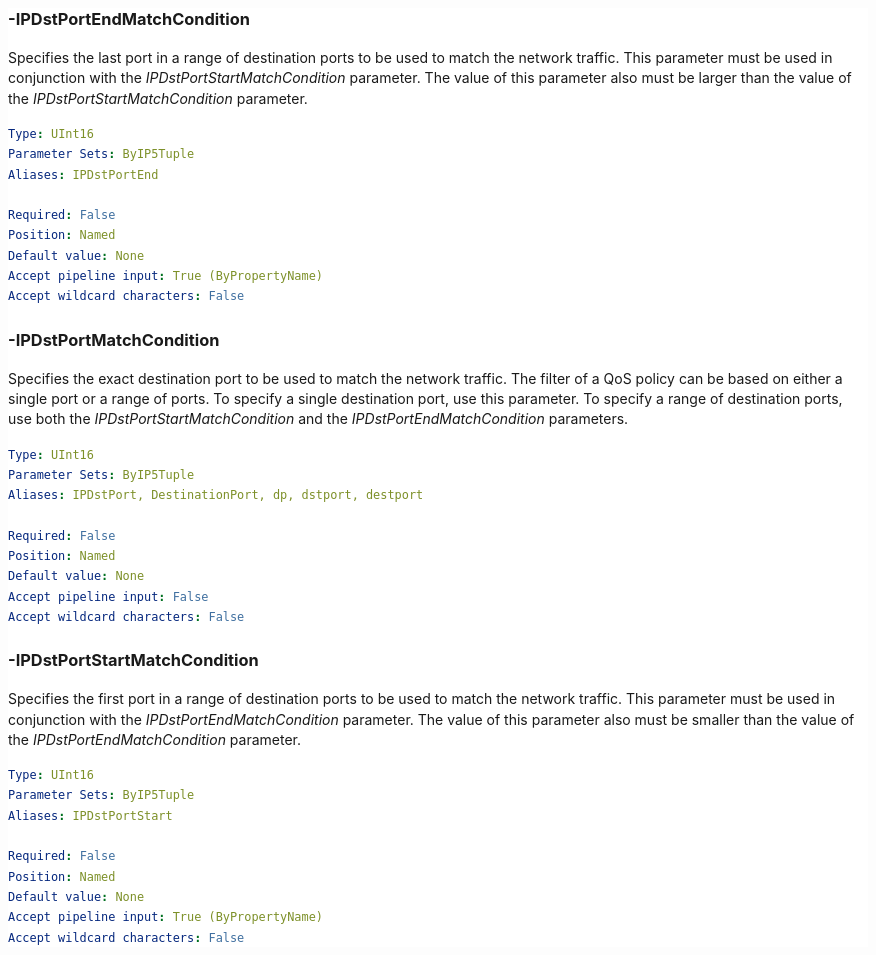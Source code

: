 ### -IPDstPortEndMatchCondition
Specifies the last port in a range of destination ports to be used to match the network traffic.
This parameter must be used in conjunction with the *IPDstPortStartMatchCondition* parameter.
The value of this parameter also must be larger than the value of the *IPDstPortStartMatchCondition* parameter.

```yaml
Type: UInt16
Parameter Sets: ByIP5Tuple
Aliases: IPDstPortEnd

Required: False
Position: Named
Default value: None
Accept pipeline input: True (ByPropertyName)
Accept wildcard characters: False
```

### -IPDstPortMatchCondition
Specifies the exact destination port to be used to match the network traffic.
The filter of a QoS policy can be based on either a single port or a range of ports.
To specify a single destination port, use this parameter.
To specify a range of destination ports, use both the *IPDstPortStartMatchCondition* and the *IPDstPortEndMatchCondition* parameters.

```yaml
Type: UInt16
Parameter Sets: ByIP5Tuple
Aliases: IPDstPort, DestinationPort, dp, dstport, destport

Required: False
Position: Named
Default value: None
Accept pipeline input: False
Accept wildcard characters: False
```

### -IPDstPortStartMatchCondition
Specifies the first port in a range of destination ports to be used to match the network traffic.
This parameter must be used in conjunction with the *IPDstPortEndMatchCondition* parameter.
The value of this parameter also must be smaller than the value of the *IPDstPortEndMatchCondition* parameter.

```yaml
Type: UInt16
Parameter Sets: ByIP5Tuple
Aliases: IPDstPortStart

Required: False
Position: Named
Default value: None
Accept pipeline input: True (ByPropertyName)
Accept wildcard characters: False
```
